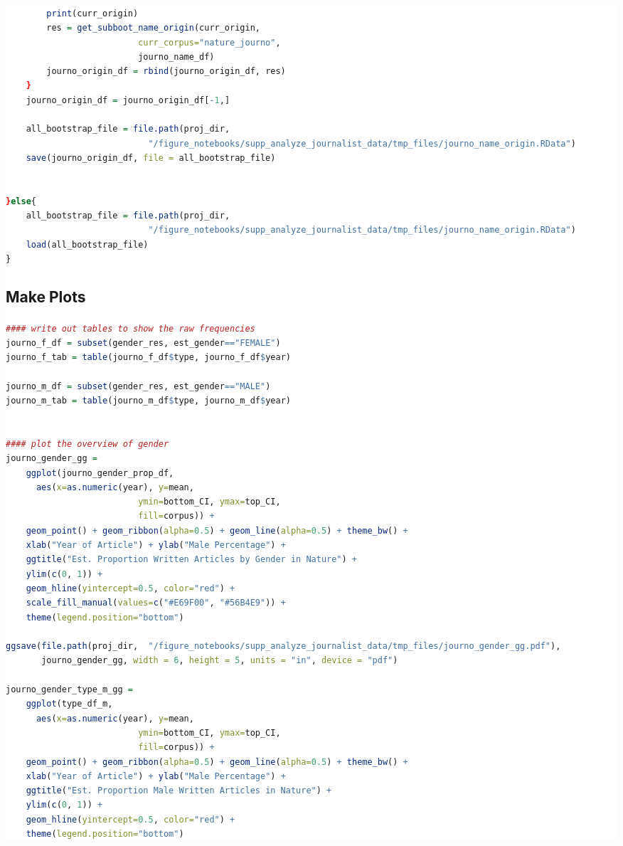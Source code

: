 ``` r
        print(curr_origin)
        res = get_subboot_name_origin(curr_origin, 
                          curr_corpus="nature_journo",
                          journo_name_df)
        journo_origin_df = rbind(journo_origin_df, res)
    }
    journo_origin_df = journo_origin_df[-1,]
    
    all_bootstrap_file = file.path(proj_dir,
                            "/figure_notebooks/supp_analyze_journalist_data/tmp_files/journo_name_origin.RData")
    save(journo_origin_df, file = all_bootstrap_file)
    
    
}else{
    all_bootstrap_file = file.path(proj_dir,
                            "/figure_notebooks/supp_analyze_journalist_data/tmp_files/journo_name_origin.RData")
    load(all_bootstrap_file)
}
```

## Make Plots

``` r
#### write out tables to show the raw frequencies
journo_f_df = subset(gender_res, est_gender=="FEMALE")
journo_f_tab = table(journo_f_df$type, journo_f_df$year)

journo_m_df = subset(gender_res, est_gender=="MALE")
journo_m_tab = table(journo_m_df$type, journo_m_df$year)


#### plot the overview of gender
journo_gender_gg = 
    ggplot(journo_gender_prop_df, 
      aes(x=as.numeric(year), y=mean,
                          ymin=bottom_CI, ymax=top_CI,
                          fill=corpus)) +
    geom_point() + geom_ribbon(alpha=0.5) + geom_line(alpha=0.5) + theme_bw() + 
    xlab("Year of Article") + ylab("Male Percentage") +
    ggtitle("Est. Proportion Written Articles by Gender in Nature") + 
    ylim(c(0, 1)) +
    geom_hline(yintercept=0.5, color="red") +
    scale_fill_manual(values=c("#E69F00", "#56B4E9")) +
    theme(legend.position="bottom")

ggsave(file.path(proj_dir,  "/figure_notebooks/supp_analyze_journalist_data/tmp_files/journo_gender_gg.pdf"),
       journo_gender_gg, width = 6, height = 5, units = "in", device = "pdf")

journo_gender_type_m_gg = 
    ggplot(type_df_m, 
      aes(x=as.numeric(year), y=mean,
                          ymin=bottom_CI, ymax=top_CI,
                          fill=corpus)) +
    geom_point() + geom_ribbon(alpha=0.5) + geom_line(alpha=0.5) + theme_bw() + 
    xlab("Year of Article") + ylab("Male Percentage") +
    ggtitle("Est. Proportion Male Written Articles in Nature") + 
    ylim(c(0, 1)) +
    geom_hline(yintercept=0.5, color="red") +
    theme(legend.position="bottom")

```